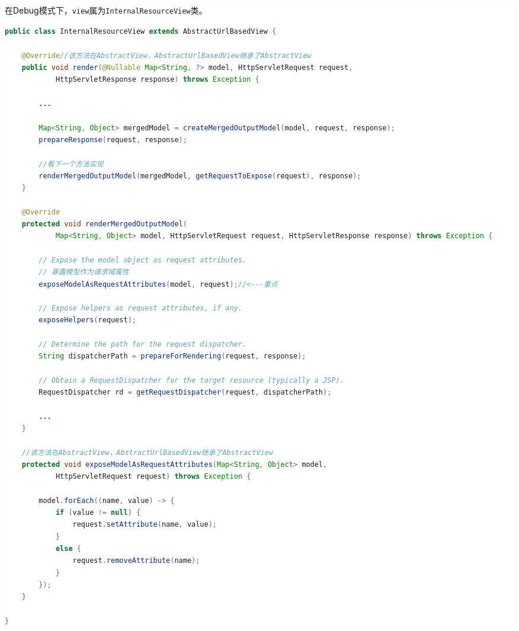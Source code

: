 在Debug模式下，`view`属为`InternalResourceView`类。

```java
public class InternalResourceView extends AbstractUrlBasedView {
    
 	@Override//该方法在AbstractView，AbstractUrlBasedView继承了AbstractView
	public void render(@Nullable Map<String, ?> model, HttpServletRequest request,
			HttpServletResponse response) throws Exception {
		
        ...
        
		Map<String, Object> mergedModel = createMergedOutputModel(model, request, response);
		prepareResponse(request, response);
        
        //看下一个方法实现
		renderMergedOutputModel(mergedModel, getRequestToExpose(request), response);
	}
    
    @Override
	protected void renderMergedOutputModel(
			Map<String, Object> model, HttpServletRequest request, HttpServletResponse response) throws Exception {

		// Expose the model object as request attributes.
        // 暴露模型作为请求域属性
		exposeModelAsRequestAttributes(model, request);//<---重点

		// Expose helpers as request attributes, if any.
		exposeHelpers(request);

		// Determine the path for the request dispatcher.
		String dispatcherPath = prepareForRendering(request, response);

		// Obtain a RequestDispatcher for the target resource (typically a JSP).
		RequestDispatcher rd = getRequestDispatcher(request, dispatcherPath);
		
        ...
	}
    
    //该方法在AbstractView，AbstractUrlBasedView继承了AbstractView
    protected void exposeModelAsRequestAttributes(Map<String, Object> model,
			HttpServletRequest request) throws Exception {

		model.forEach((name, value) -> {
			if (value != null) {
				request.setAttribute(name, value);
			}
			else {
				request.removeAttribute(name);
			}
		});
	}
    
}
```
